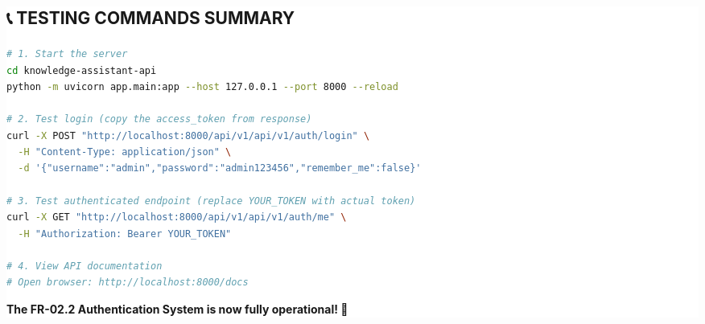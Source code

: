## 📞 **TESTING COMMANDS SUMMARY**

```bash
# 1. Start the server
cd knowledge-assistant-api
python -m uvicorn app.main:app --host 127.0.0.1 --port 8000 --reload

# 2. Test login (copy the access_token from response)
curl -X POST "http://localhost:8000/api/v1/api/v1/auth/login" \
  -H "Content-Type: application/json" \
  -d '{"username":"admin","password":"admin123456","remember_me":false}'

# 3. Test authenticated endpoint (replace YOUR_TOKEN with actual token)
curl -X GET "http://localhost:8000/api/v1/api/v1/auth/me" \
  -H "Authorization: Bearer YOUR_TOKEN"

# 4. View API documentation
# Open browser: http://localhost:8000/docs
```

**The FR-02.2 Authentication System is now fully operational! 🎉**